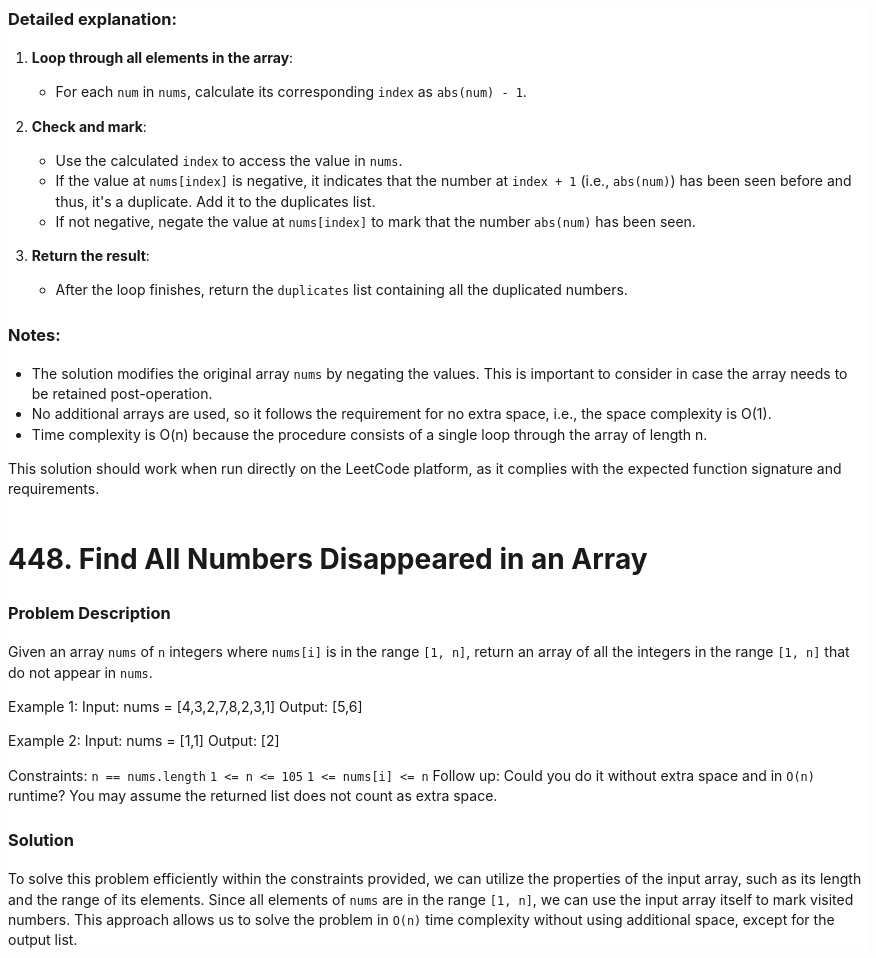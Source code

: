 ### Detailed explanation:

1. **Loop through all elements in the array**:
    - For each `num` in `nums`, calculate its corresponding `index` as `abs(num) - 1`.
  
2. **Check and mark**:
    - Use the calculated `index` to access the value in `nums`.
    - If the value at `nums[index]` is negative, it indicates that the number at `index + 1` (i.e., `abs(num)`) has been seen before and thus, it's a duplicate. Add it to the duplicates list.
    - If not negative, negate the value at `nums[index]` to mark that the number `abs(num)` has been seen.

3. **Return the result**:
    - After the loop finishes, return the `duplicates` list containing all the duplicated numbers.

### Notes:

- The solution modifies the original array `nums` by negating the values. This is important to consider in case the array needs to be retained post-operation.
- No additional arrays are used, so it follows the requirement for no extra space, i.e., the space complexity is O(1).
- Time complexity is O(n) because the procedure consists of a single loop through the array of length n.

This solution should work when run directly on the LeetCode platform, as it complies with the expected function signature and requirements.

# 448. Find All Numbers Disappeared in an Array

### Problem Description 
Given an array `nums` of `n` integers where `nums[i]` is in the range `[1, n]`, return an array of all the integers in the range `[1, n]` that do not appear in `nums`.


Example 1:
Input: nums = [4,3,2,7,8,2,3,1]
Output: [5,6]

Example 2:
Input: nums = [1,1]
Output: [2]

Constraints:
`n == nums.length`
`1 <= n <= 105`
`1 <= nums[i] <= n`
Follow up: Could you do it without extra space and in `O(n)` runtime? You may assume the returned list does not count as extra space.

### Solution 
 To solve this problem efficiently within the constraints provided, we can utilize the properties of the input array, such as its length and the range of its elements. Since all elements of `nums` are in the range `[1, n]`, we can use the input array itself to mark visited numbers. This approach allows us to solve the problem in `O(n)` time complexity without using additional space, except for the output list.
